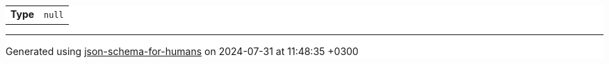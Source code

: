 |          |        |
| -------- | ------ |
| **Type** | `null` |

----------------------------------------------------------------------------------------------------------------------------
Generated using [json-schema-for-humans](https://github.com/coveooss/json-schema-for-humans) on 2024-07-31 at 11:48:35 +0300
